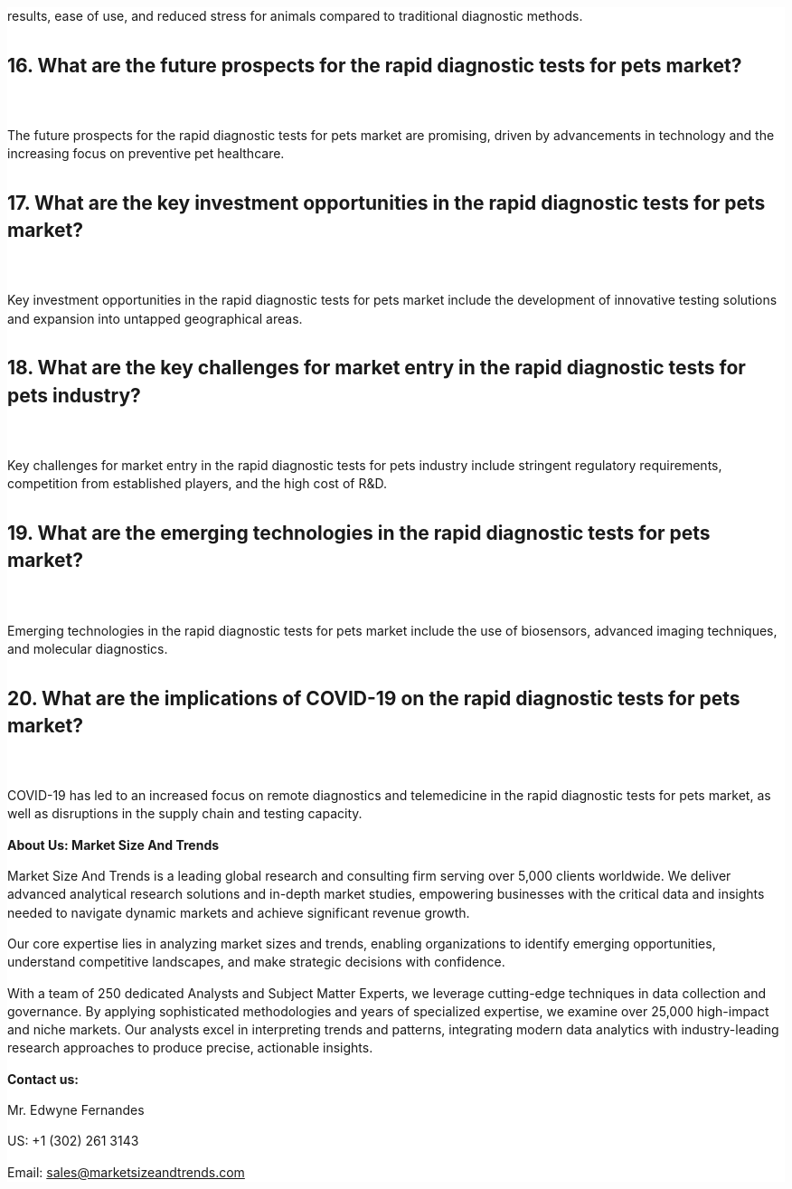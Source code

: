 results, ease of use, and reduced stress for animals compared to traditional diagnostic methods.</p><h2>16. What are the future prospects for the rapid diagnostic tests for pets market?</h2><p>&nbsp;</p><p>The future prospects for the rapid diagnostic tests for pets market are promising, driven by advancements in technology and the increasing focus on preventive pet healthcare.</p><h2>17. What are the key investment opportunities in the rapid diagnostic tests for pets market?</h2><p>&nbsp;</p><p>Key investment opportunities in the rapid diagnostic tests for pets market include the development of innovative testing solutions and expansion into untapped geographical areas.</p><h2>18. What are the key challenges for market entry in the rapid diagnostic tests for pets industry?</h2><p>&nbsp;</p><p>Key challenges for market entry in the rapid diagnostic tests for pets industry include stringent regulatory requirements, competition from established players, and the high cost of R&D.</p><h2>19. What are the emerging technologies in the rapid diagnostic tests for pets market?</h2><p>&nbsp;</p><p>Emerging technologies in the rapid diagnostic tests for pets market include the use of biosensors, advanced imaging techniques, and molecular diagnostics.</p><h2>20. What are the implications of COVID-19 on the rapid diagnostic tests for pets market?</h2><p>&nbsp;</p><p>COVID-19 has led to an increased focus on remote diagnostics and telemedicine in the rapid diagnostic tests for pets market, as well as disruptions in the supply chain and testing capacity.</p></body></html></p><p><strong>About Us:&nbsp;Market Size And Trends</strong></p><p>Market Size And Trends&nbsp;is a leading global research and consulting firm serving over 5,000 clients worldwide. We deliver advanced analytical research solutions and in-depth market studies, empowering businesses with the critical data and insights needed to navigate dynamic markets and achieve significant revenue growth.</p><p>Our core expertise lies in analyzing market sizes and trends, enabling organizations to identify emerging opportunities, understand competitive landscapes, and make strategic decisions with confidence.</p><p>With a team of 250 dedicated Analysts and Subject Matter Experts, we leverage cutting-edge techniques in data collection and governance. By applying sophisticated methodologies and years of specialized expertise, we examine over 25,000 high-impact and niche markets. Our analysts excel in interpreting trends and patterns, integrating modern data analytics with industry-leading research approaches to produce precise, actionable insights.</p><p><strong>Contact us:</strong></p><p>Mr. Edwyne Fernandes</p><p>US: +1 (302) 261 3143</p><p>Email: <a href="mailto:sales@marketsizeandtrends.com">sales@marketsizeandtrends.com</a>&nbsp;</p>
